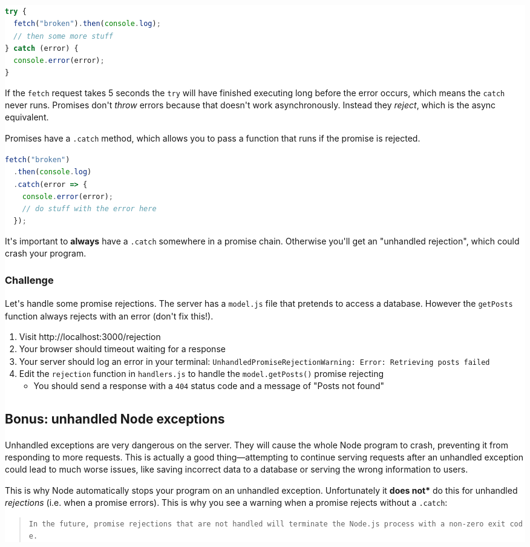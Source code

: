 ```js
try {
  fetch("broken").then(console.log);
  // then some more stuff
} catch (error) {
  console.error(error);
}
```

If the `fetch` request takes 5 seconds the `try` will have finished executing long before the error occurs, which means the `catch` never runs. Promises don't _throw_ errors because that doesn't work asynchronously. Instead they _reject_, which is the async equivalent.

Promises have a `.catch` method, which allows you to pass a function that runs if the promise is rejected.

```js
fetch("broken")
  .then(console.log)
  .catch(error => {
    console.error(error);
    // do stuff with the error here
  });
```

It's important to **always** have a `.catch` somewhere in a promise chain. Otherwise you'll get an "unhandled rejection", which could crash your program.

### Challenge

Let's handle some promise rejections. The server has a `model.js` file that pretends to access a database. However the `getPosts` function always rejects with an error (don't fix this!).

1. Visit http://localhost:3000/rejection
1. Your browser should timeout waiting for a response
1. Your server should log an error in your terminal:
   `UnhandledPromiseRejectionWarning: Error: Retrieving posts failed`
1. Edit the `rejection` function in `handlers.js` to handle the `model.getPosts()` promise rejecting
   - You should send a response with a `404` status code and a message of "Posts not found"

## Bonus: unhandled Node exceptions

Unhandled exceptions are very dangerous on the server. They will cause the whole Node program to crash, preventing it from responding to more requests. This is actually a good thing—attempting to continue serving requests after an unhandled exception could lead to much worse issues, like saving incorrect data to a database or serving the wrong information to users.

This is why Node automatically stops your program on an unhandled exception. Unfortunately it **does not\*** do this for unhandled _rejections_ (i.e. when a promise errors). This is why you see a warning when a promise rejects without a `.catch`:

> `In the future, promise rejections that are not handled will terminate the Node.js process with a non-zero exit code.`

